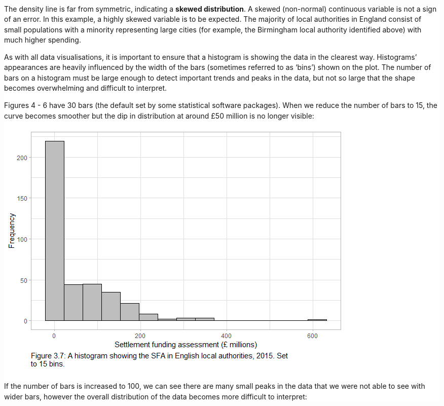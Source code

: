 The density line is far from symmetric, indicating a **skewed
distribution**. A skewed (non-normal) continuous variable is not a sign
of an error. In this example, a highly skewed variable is to be
expected. The majority of local authorities in England consist of small
populations with a minority representing large cities (for example, the
Birmingham local authority identified above) with much higher spending.

As with all data visualisations, it is important to ensure that a
histogram is showing the data in the clearest way. Histograms’
appearances are heavily influenced by the width of the bars (sometimes
referred to as ‘bins’) shown on the plot. The number of bars on a
histogram must be large enough to detect important trends and peaks in
the data, but not so large that the shape becomes overwhelming and
difficult to interpret.

Figures 4 - 6 have 30 bars (the default set by some statistical software
packages). When we reduce the number of bars to 15, the curve becomes
smoother but the dip in distribution at around £50 million is no longer
visible:

![](course_notes_files/figure-gfm/figure%203.7%20hitogram%2015%20bars-1.png)

If the number of bars is increased to 100, we can see there are many
small peaks in the data that we were not able to see with wider bars,
however the overall distribution of the data becomes more difficult to
interpret:
